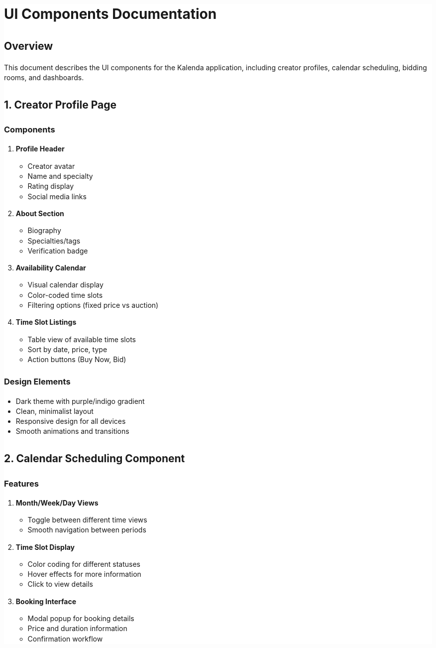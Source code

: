 # UI Components Documentation

## Overview
This document describes the UI components for the Kalenda application, including creator profiles, calendar scheduling, bidding rooms, and dashboards.

## 1. Creator Profile Page

### Components
1. **Profile Header**
   - Creator avatar
   - Name and specialty
   - Rating display
   - Social media links

2. **About Section**
   - Biography
   - Specialties/tags
   - Verification badge

3. **Availability Calendar**
   - Visual calendar display
   - Color-coded time slots
   - Filtering options (fixed price vs auction)

4. **Time Slot Listings**
   - Table view of available time slots
   - Sort by date, price, type
   - Action buttons (Buy Now, Bid)

### Design Elements
- Dark theme with purple/indigo gradient
- Clean, minimalist layout
- Responsive design for all devices
- Smooth animations and transitions

## 2. Calendar Scheduling Component

### Features
1. **Month/Week/Day Views**
   - Toggle between different time views
   - Smooth navigation between periods

2. **Time Slot Display**
   - Color coding for different statuses
   - Hover effects for more information
   - Click to view details

3. **Booking Interface**
   - Modal popup for booking details
   - Price and duration information
   - Confirmation workflow
